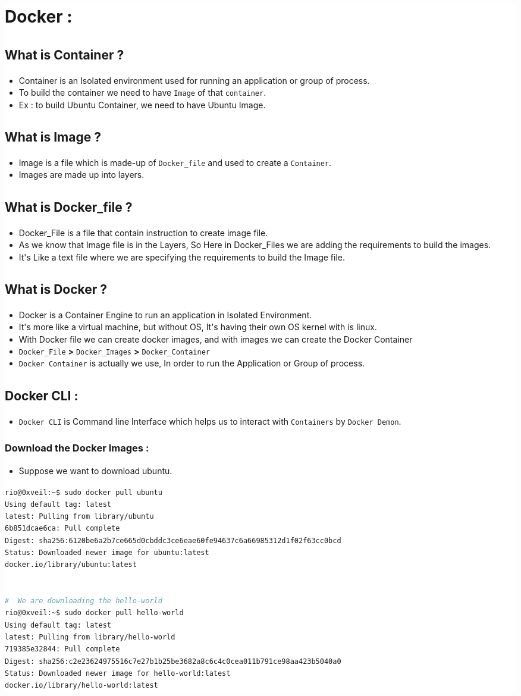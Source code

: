 # Docker :

## What is Container ?
* Container is an Isolated environment used for running an application or group of process.
* To build the container we need to have `Image` of that `container`.
* Ex : to build Ubuntu Container, we need to have Ubuntu Image. 

## What is Image ?

* Image is a file which is made-up of `Docker_file` and used to create a `Container`. 
* Images are made up into layers.

## What is Docker_file ?

* Docker_File is a file that contain instruction to create image file.
* As we know that Image file is in the Layers, So Here in Docker_Files we are adding the requirements to build the images.
* It's Like a text file where we are specifying the requirements to build the Image file.

## What is Docker ?

* Docker is a Container Engine to run an application in Isolated Environment.
* It's more like a virtual machine, but without OS, It's having their own OS kernel with is linux.
* With Docker file we can create docker images, and with images we can create the Docker Container
* `Docker_File` **>** `Docker_Images` **>** `Docker_Container`
* `Docker Container` is actually we use, In order to run the Application or Group of process.



## Docker CLI :

* `Docker CLI` is Command line Interface which helps us to interact with `Containers` by `Docker Demon`.

### Download the Docker Images :

* Suppose we want to download ubuntu.

```sh
rio@0xveil:~$ sudo docker pull ubuntu   
Using default tag: latest
latest: Pulling from library/ubuntu
6b851dcae6ca: Pull complete 
Digest: sha256:6120be6a2b7ce665d0cbddc3ce6eae60fe94637c6a66985312d1f02f63cc0bcd
Status: Downloaded newer image for ubuntu:latest
docker.io/library/ubuntu:latest


#  We are downloading the hello-world
rio@0xveil:~$ sudo docker pull hello-world
Using default tag: latest
latest: Pulling from library/hello-world
719385e32844: Pull complete 
Digest: sha256:c2e23624975516c7e27b1b25be3682a8c6c4c0cea011b791ce98aa423b5040a0
Status: Downloaded newer image for hello-world:latest
docker.io/library/hello-world:latest
```
